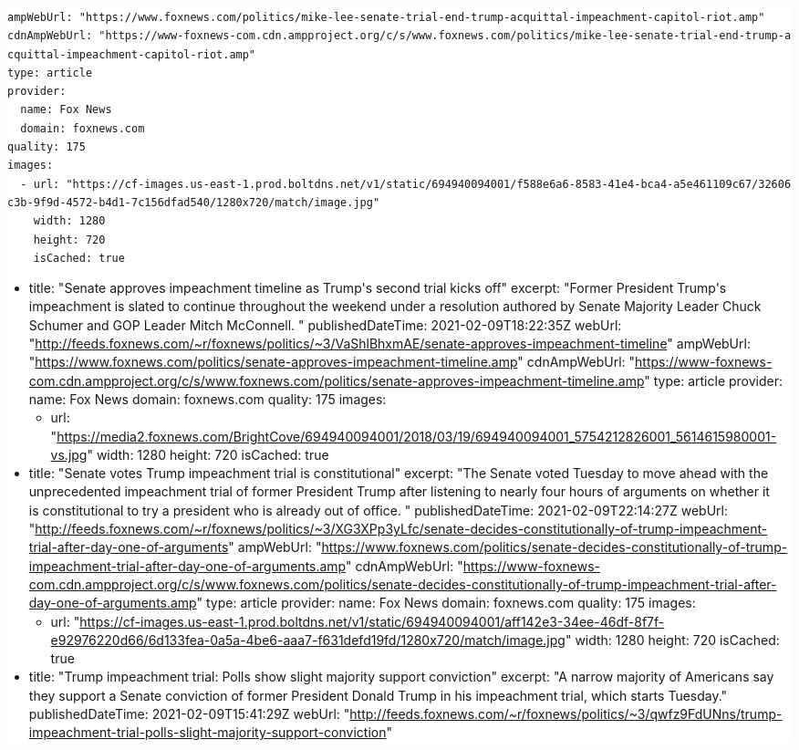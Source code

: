     ampWebUrl: "https://www.foxnews.com/politics/mike-lee-senate-trial-end-trump-acquittal-impeachment-capitol-riot.amp"
    cdnAmpWebUrl: "https://www-foxnews-com.cdn.ampproject.org/c/s/www.foxnews.com/politics/mike-lee-senate-trial-end-trump-acquittal-impeachment-capitol-riot.amp"
    type: article
    provider:
      name: Fox News
      domain: foxnews.com
    quality: 175
    images:
      - url: "https://cf-images.us-east-1.prod.boltdns.net/v1/static/694940094001/f588e6a6-8583-41e4-bca4-a5e461109c67/32606c3b-9f9d-4572-b4d1-7c156dfad540/1280x720/match/image.jpg"
        width: 1280
        height: 720
        isCached: true
  - title: "Senate approves impeachment timeline as Trump's second trial kicks off"
    excerpt: "Former President Trump's impeachment is slated to continue throughout the weekend under a resolution authored by Senate Majority Leader Chuck Schumer and GOP Leader Mitch McConnell. "
    publishedDateTime: 2021-02-09T18:22:35Z
    webUrl: "http://feeds.foxnews.com/~r/foxnews/politics/~3/VaShlBhxmAE/senate-approves-impeachment-timeline"
    ampWebUrl: "https://www.foxnews.com/politics/senate-approves-impeachment-timeline.amp"
    cdnAmpWebUrl: "https://www-foxnews-com.cdn.ampproject.org/c/s/www.foxnews.com/politics/senate-approves-impeachment-timeline.amp"
    type: article
    provider:
      name: Fox News
      domain: foxnews.com
    quality: 175
    images:
      - url: "https://media2.foxnews.com/BrightCove/694940094001/2018/03/19/694940094001_5754212826001_5614615980001-vs.jpg"
        width: 1280
        height: 720
        isCached: true
  - title: "Senate votes Trump impeachment trial is constitutional"
    excerpt: "The Senate voted Tuesday to move ahead with the unprecedented impeachment trial of former President Trump after listening to nearly four hours of arguments on whether it is constitutional to try a president who is already out of office. "
    publishedDateTime: 2021-02-09T22:14:27Z
    webUrl: "http://feeds.foxnews.com/~r/foxnews/politics/~3/XG3XPp3yLfc/senate-decides-constitutionally-of-trump-impeachment-trial-after-day-one-of-arguments"
    ampWebUrl: "https://www.foxnews.com/politics/senate-decides-constitutionally-of-trump-impeachment-trial-after-day-one-of-arguments.amp"
    cdnAmpWebUrl: "https://www-foxnews-com.cdn.ampproject.org/c/s/www.foxnews.com/politics/senate-decides-constitutionally-of-trump-impeachment-trial-after-day-one-of-arguments.amp"
    type: article
    provider:
      name: Fox News
      domain: foxnews.com
    quality: 175
    images:
      - url: "https://cf-images.us-east-1.prod.boltdns.net/v1/static/694940094001/aff142e3-34ee-46df-8f7f-e92976220d66/6d133fea-0a5a-4be6-aaa7-f631defd19fd/1280x720/match/image.jpg"
        width: 1280
        height: 720
        isCached: true
  - title: "Trump impeachment trial: Polls show slight majority support conviction"
    excerpt: "A narrow majority of Americans say they support a Senate conviction of former President Donald Trump in his impeachment trial, which starts Tuesday."
    publishedDateTime: 2021-02-09T15:41:29Z
    webUrl: "http://feeds.foxnews.com/~r/foxnews/politics/~3/qwfz9FdUNns/trump-impeachment-trial-polls-slight-majority-support-conviction"